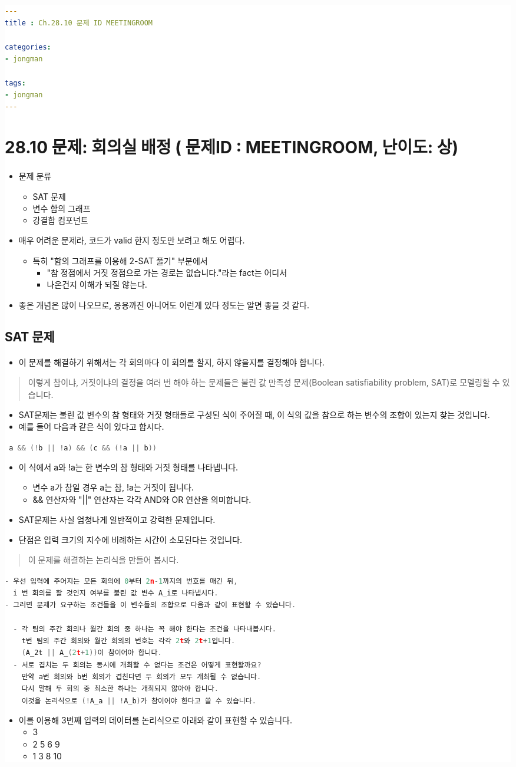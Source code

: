 ```yaml
---
title : Ch.28.10 문제 ID MEETINGROOM

categories:
- jongman

tags:
- jongman
---
```


# 28.10 문제: 회의실 배정 ( 문제ID : MEETINGROOM, 난이도: 상)
[algo]: <https://algospot.com/judge/problem/read/MEETINGROOM>

- 문제 분류
  - SAT 문제
  - 변수 함의 그래프
  - 강결합 컴포넌트

- 매우 어려운 문제라, 코드가 valid 한지 정도만 보려고 해도 어렵다.
  - 특히 "함의 그래프를 이용해 2-SAT 풀기" 부분에서 
    - "참 정점에서 거짓 정점으로 가는 경로는 없습니다."라는 fact는 어디서
    - 나온건지 이해가 되질 않는다.
- 좋은 개념은 많이 나오므로, 응용까진 아니어도 이런게 있다 정도는 알면 좋을 것 같다.

## SAT 문제

- 이 문제를 해결하기 위해서는 각 회의마다 이 회의를 할지, 하지 않을지를 결정해야 합니다.
> 이렇게 참이냐, 거짓이냐의 결정을 여러 번 해야 하는 문제들은 불린 값 만족성 문제(Boolean
> satisfiability problem, SAT)로 모델링할 수 있습니다.


- SAT문제는 불린 값 변수의 참 형태와 거짓 형태들로 구성된 식이 주어질 때, 이 식의 값을 참으로 하는
  변수의 조합이 있는지 찾는 것입니다.
- 예를 들어 다음과 같은 식이 있다고 합시다.

```cpp
 a && (!b || !a) && (c && (!a || b))
```

- 이 식에서 a와 !a는 한 변수의 참 형태와 거짓 형태를 나타냅니다.
  - 변수 a가 참일 경우 a는 참, !a는 거짓이 됩니다.
  - && 연산자와 "||" 연산자는 각각 AND와 OR 연산을 의미합니다.

- SAT문제는 사실 엄청나게 일반적이고 강력한 문제입니다.
- 단점은 입력 크기의 지수에 비례하는 시간이 소모된다는 것입니다.


> 이 문제를 해결하는 논리식을 만들어 봅시다.


```cpp
- 우선 입력에 주어지는 모든 회의에 0부터 2n-1까지의 번호를 매긴 뒤, 
  i 번 회의를 할 것인지 여부를 불린 값 변수 A_i로 나타냅시다.
- 그러면 문제가 요구하는 조건들을 이 변수들의 조합으로 다음과 같이 표현할 수 있습니다.

  - 각 팀의 주간 회의나 월간 회의 중 하나는 꼭 해야 한다는 조건을 나타내봅시다.
    t번 팀의 주간 회의와 월간 회의의 번호는 각각 2t와 2t+1입니다.
    (A_2t || A_(2t+1))이 참이어야 합니다.
  - 서로 겹치는 두 회의는 동시에 개최할 수 없다는 조건은 어떻게 표현할까요?
    만약 a번 회의와 b번 회의가 겹친다면 두 회의가 모두 개최될 수 없습니다.
    다시 말해 두 회의 중 최소한 하나는 개최되지 않아야 합니다.
    이것을 논리식으로 (!A_a || !A_b)가 참이어야 한다고 쓸 수 있습니다.
```
- 이를 이용해 3번째 입력의 데이터를 논리식으로 아래와 같이 표현할 수 있습니다.
  - 3
  - 2 5 6 9
  - 1 3 8 10